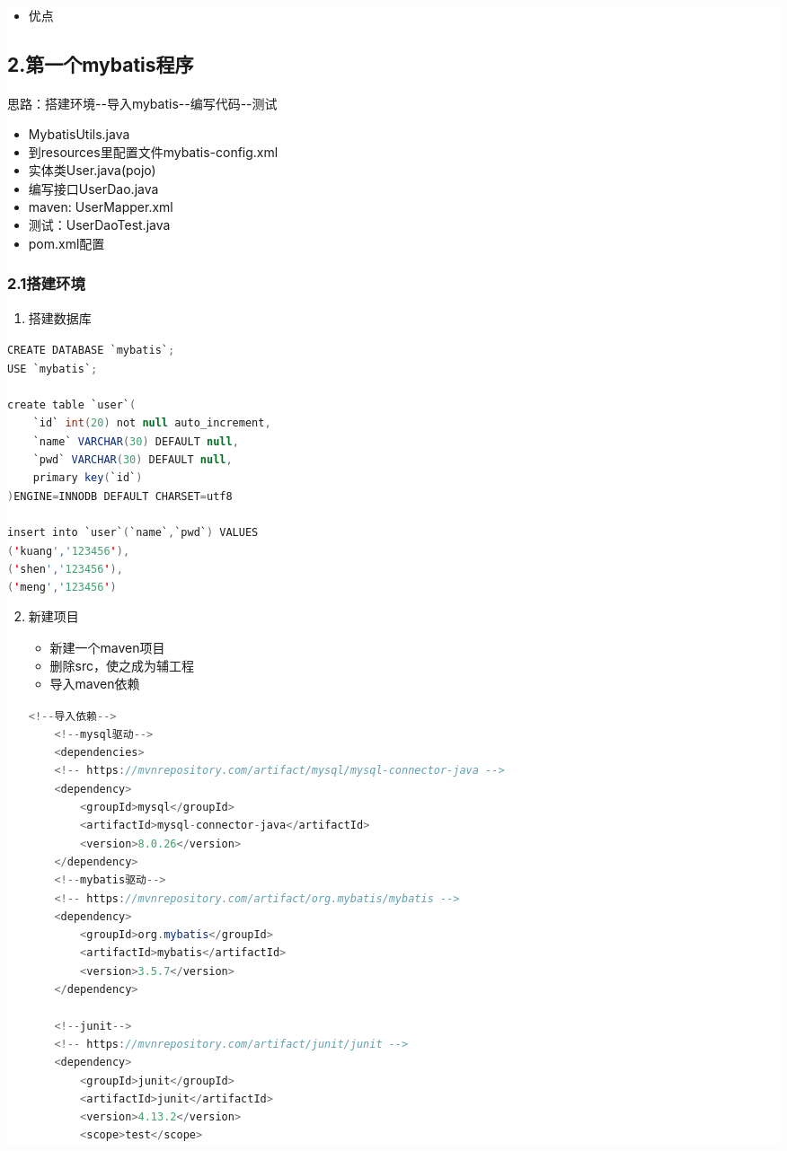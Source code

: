 - 优点

## 2.第一个mybatis程序

思路：搭建环境--导入mybatis--编写代码--测试

- MybatisUtils.java
- 到resources里配置文件mybatis-config.xml
- 实体类User.java(pojo)
- 编写接口UserDao.java
- maven: UserMapper.xml
- 测试：UserDaoTest.java
- pom.xml配置

### 2.1搭建环境

1. 搭建数据库

```java
CREATE DATABASE `mybatis`;
USE `mybatis`;

create table `user`(
	`id` int(20) not null auto_increment,
	`name` VARCHAR(30) DEFAULT null,
	`pwd` VARCHAR(30) DEFAULT null,
	primary key(`id`)
)ENGINE=INNODB DEFAULT CHARSET=utf8

insert into `user`(`name`,`pwd`) VALUES
('kuang','123456'),
('shen','123456'),
('meng','123456')
```

2. 新建项目

   - 新建一个maven项目
   - 删除src，使之成为辅工程
   - 导入maven依赖

   ```java
   <!--导入依赖-->
       <!--mysql驱动-->
       <dependencies>
       <!-- https://mvnrepository.com/artifact/mysql/mysql-connector-java -->
       <dependency>
           <groupId>mysql</groupId>
           <artifactId>mysql-connector-java</artifactId>
           <version>8.0.26</version>
       </dependency>
       <!--mybatis驱动-->
       <!-- https://mvnrepository.com/artifact/org.mybatis/mybatis -->
       <dependency>
           <groupId>org.mybatis</groupId>
           <artifactId>mybatis</artifactId>
           <version>3.5.7</version>
       </dependency>
   
       <!--junit-->
       <!-- https://mvnrepository.com/artifact/junit/junit -->
       <dependency>
           <groupId>junit</groupId>
           <artifactId>junit</artifactId>
           <version>4.13.2</version>
           <scope>test</scope>
   ```